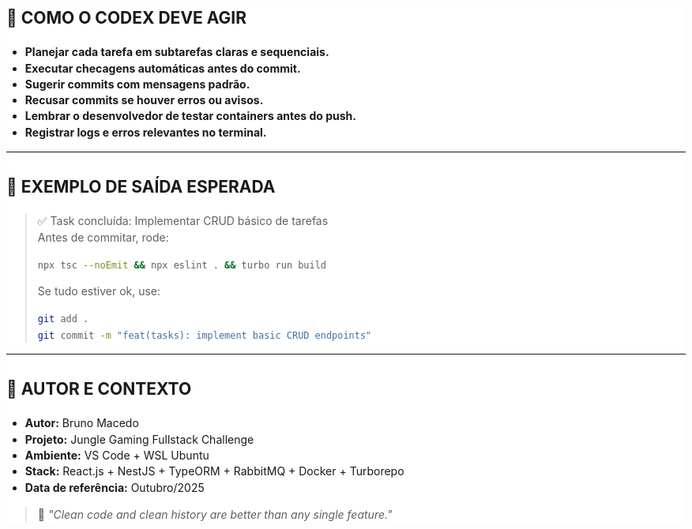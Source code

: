 
## 🧠 COMO O CODEX DEVE AGIR

- **Planejar cada tarefa em subtarefas claras e sequenciais.**
- **Executar checagens automáticas antes do commit.**
- **Sugerir commits com mensagens padrão.**
- **Recusar commits se houver erros ou avisos.**
- **Lembrar o desenvolvedor de testar containers antes do push.**
- **Registrar logs e erros relevantes no terminal.**

---

## 🧩 EXEMPLO DE SAÍDA ESPERADA

> ✅ Task concluída: Implementar CRUD básico de tarefas  
> Antes de commitar, rode:
>
> ```bash
> npx tsc --noEmit && npx eslint . && turbo run build
> ```
>
> Se tudo estiver ok, use:
>
> ```bash
> git add .
> git commit -m "feat(tasks): implement basic CRUD endpoints"
> ```

---

## 📘 AUTOR E CONTEXTO

- **Autor:** Bruno Macedo
- **Projeto:** Jungle Gaming Fullstack Challenge
- **Ambiente:** VS Code + WSL Ubuntu
- **Stack:** React.js + NestJS + TypeORM + RabbitMQ + Docker + Turborepo
- **Data de referência:** Outubro/2025

> 🧠 _"Clean code and clean history are better than any single feature."_
